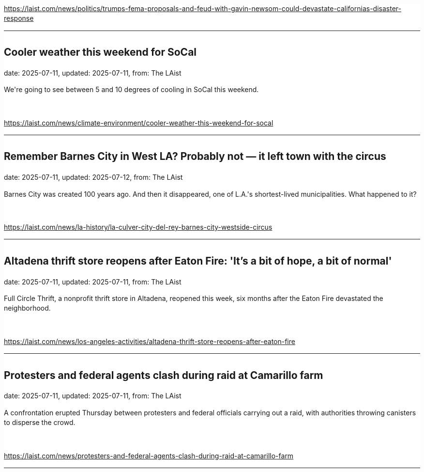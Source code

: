<https://laist.com/news/politics/trumps-fema-proposals-and-feud-with-gavin-newsom-could-devastate-californias-disaster-response>

---

## Cooler weather this weekend for SoCal

date: 2025-07-11, updated: 2025-07-11, from: The LAist

We're going to see between 5 and 10 degrees of cooling in SoCal this weekend. 

<br> 

<https://laist.com/news/climate-environment/cooler-weather-this-weekend-for-socal>

---

## Remember Barnes City in West LA? Probably not — it left town with the circus

date: 2025-07-11, updated: 2025-07-12, from: The LAist

Barnes City was created 100 years ago. And then it disappeared, one of L.A.'s shortest-lived municipalities. What happened to it? 

<br> 

<https://laist.com/news/la-history/la-culver-city-del-rey-barnes-city-westside-circus>

---

## Altadena thrift store reopens after Eaton Fire: 'It’s a bit of hope, a bit of normal'

date: 2025-07-11, updated: 2025-07-11, from: The LAist

Full Circle Thrift, a nonprofit thrift store in Altadena, reopened this week, six months after the Eaton Fire devastated the neighborhood. 

<br> 

<https://laist.com/news/los-angeles-activities/altadena-thrift-store-reopens-after-eaton-fire>

---

## Protesters and federal agents clash during raid at Camarillo farm

date: 2025-07-11, updated: 2025-07-11, from: The LAist

A confrontation erupted Thursday between protesters and federal officials carrying out a raid, with authorities throwing canisters to disperse the crowd. 

<br> 

<https://laist.com/news/protesters-and-federal-agents-clash-during-raid-at-camarillo-farm>

---